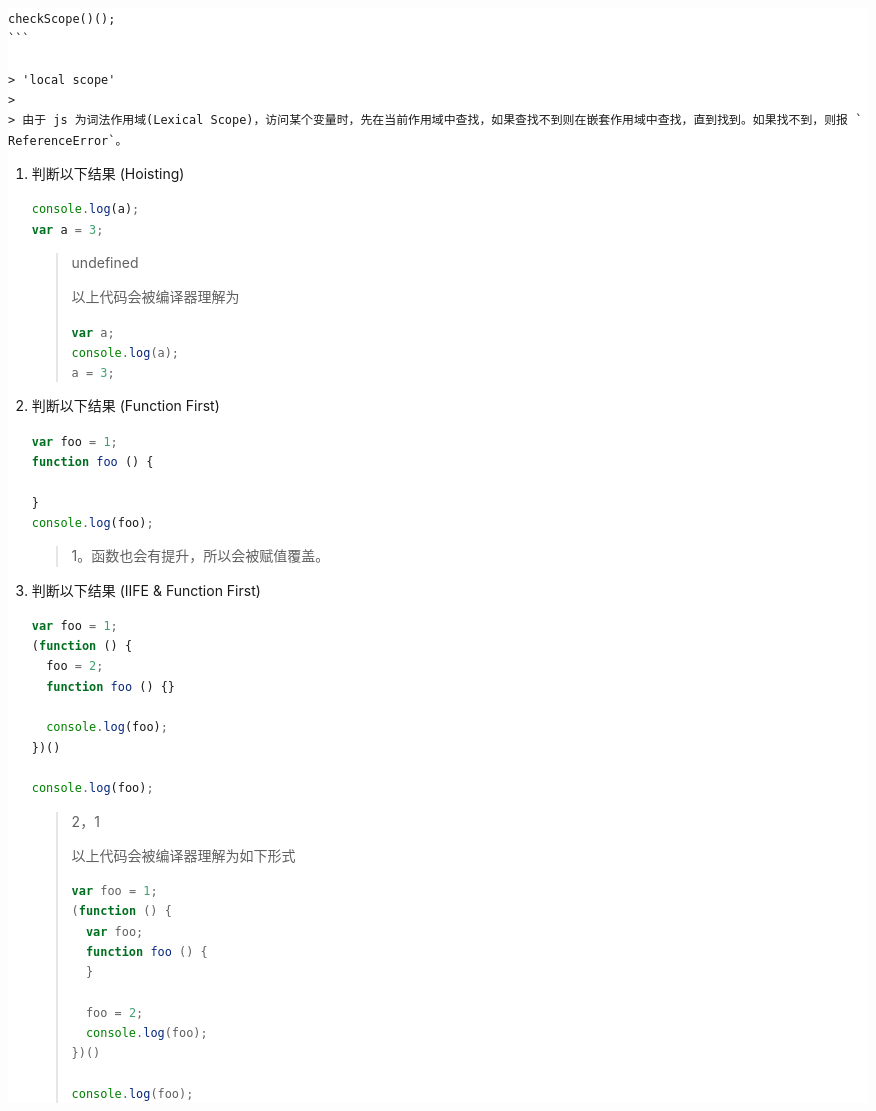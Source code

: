     checkScope()();
    ```

    > 'local scope'
    >
    > 由于 js 为词法作用域(Lexical Scope)，访问某个变量时，先在当前作用域中查找，如果查找不到则在嵌套作用域中查找，直到找到。如果找不到，则报 `ReferenceError`。

1. 判断以下结果 (Hoisting)

    ```js
    console.log(a);
    var a = 3;
    ```

    > undefined
    >
    > 以上代码会被编译器理解为
    >
    > ```js
    > var a;
    > console.log(a);
    > a = 3;
    > ```

1. 判断以下结果 (Function First)

    ```javascript
    var foo = 1;
    function foo () {

    }
    console.log(foo);
    ```

    > 1。函数也会有提升，所以会被赋值覆盖。

1. 判断以下结果 (IIFE & Function First)

    ```javascript
    var foo = 1;
    (function () {
      foo = 2;
      function foo () {}
    
      console.log(foo);
    })()
    
    console.log(foo);
    ```

    > 2，1
    >
    > 以上代码会被编译器理解为如下形式
    >
    > ```javascript
    > var foo = 1;
    > (function () {
    >   var foo;
    >   function foo () {
    >   }
    > 
    >   foo = 2;
    >   console.log(foo);
    > })()
    > 
    > console.log(foo);
    > ```
